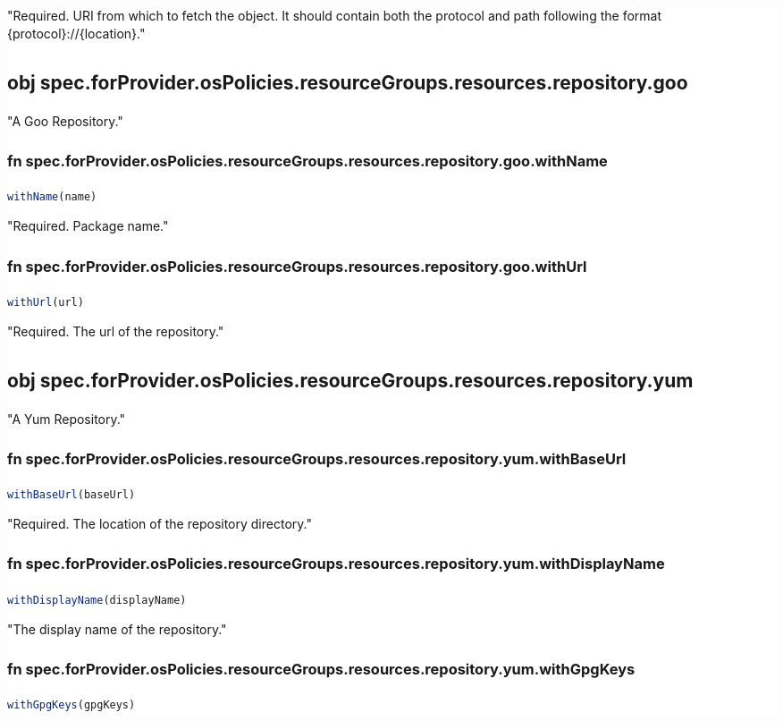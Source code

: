 "Required. URI from which to fetch the object. It should contain both the protocol and path following the format {protocol}://{location}."

## obj spec.forProvider.osPolicies.resourceGroups.resources.repository.goo

"A Goo Repository."

### fn spec.forProvider.osPolicies.resourceGroups.resources.repository.goo.withName

```ts
withName(name)
```

"Required. Package name."

### fn spec.forProvider.osPolicies.resourceGroups.resources.repository.goo.withUrl

```ts
withUrl(url)
```

"Required. The url of the repository."

## obj spec.forProvider.osPolicies.resourceGroups.resources.repository.yum

"A Yum Repository."

### fn spec.forProvider.osPolicies.resourceGroups.resources.repository.yum.withBaseUrl

```ts
withBaseUrl(baseUrl)
```

"Required. The location of the repository directory."

### fn spec.forProvider.osPolicies.resourceGroups.resources.repository.yum.withDisplayName

```ts
withDisplayName(displayName)
```

"The display name of the repository."

### fn spec.forProvider.osPolicies.resourceGroups.resources.repository.yum.withGpgKeys

```ts
withGpgKeys(gpgKeys)
```

